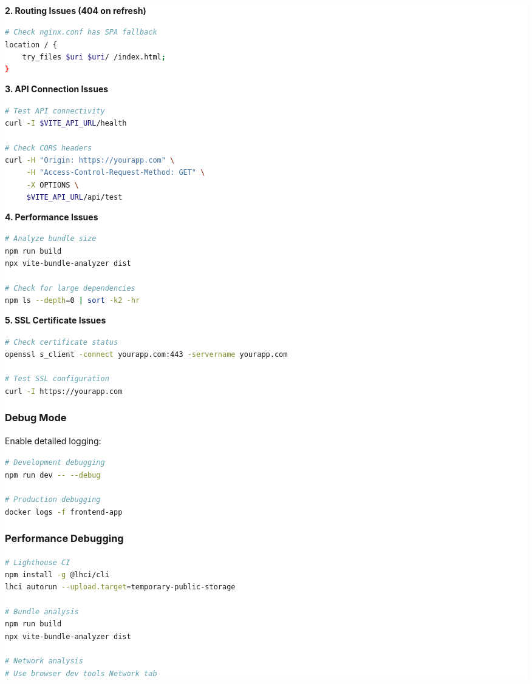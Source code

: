 **2. Routing Issues (404 on refresh)**
```bash
# Check nginx.conf has SPA fallback
location / {
    try_files $uri $uri/ /index.html;
}
```

**3. API Connection Issues**
```bash
# Test API connectivity
curl -I $VITE_API_URL/health

# Check CORS headers
curl -H "Origin: https://yourapp.com" \
     -H "Access-Control-Request-Method: GET" \
     -X OPTIONS \
     $VITE_API_URL/api/test
```

**4. Performance Issues**
```bash
# Analyze bundle size
npm run build
npx vite-bundle-analyzer dist

# Check for large dependencies
npm ls --depth=0 | sort -k2 -hr
```

**5. SSL Certificate Issues**
```bash
# Check certificate status
openssl s_client -connect yourapp.com:443 -servername yourapp.com

# Test SSL configuration
curl -I https://yourapp.com
```

### Debug Mode

Enable detailed logging:

```bash
# Development debugging
npm run dev -- --debug

# Production debugging
docker logs -f frontend-app
```

### Performance Debugging

```bash
# Lighthouse CI
npm install -g @lhci/cli
lhci autorun --upload.target=temporary-public-storage

# Bundle analysis
npm run build
npx vite-bundle-analyzer dist

# Network analysis
# Use browser dev tools Network tab
```
